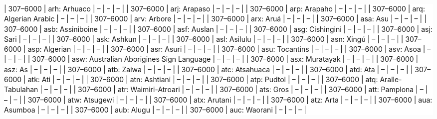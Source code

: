 | 307–6000 | arh: Arhuaco | – | – | – |
| 307–6000 | arj: Arapaso | – | – | – |
| 307–6000 | arp: Arapaho | – | – | – |
| 307–6000 | arq: Algerian Arabic | – | – | – |
| 307–6000 | arv: Arbore | – | – | – |
| 307–6000 | arx: Aruá | – | – | – |
| 307–6000 | asa: Asu | – | – | – |
| 307–6000 | asb: Assiniboine | – | – | – |
| 307–6000 | asf: Auslan | – | – | – |
| 307–6000 | asg: Cishingini | – | – | – |
| 307–6000 | asj: Sari | – | – | – |
| 307–6000 | ask: Ashkun | – | – | – |
| 307–6000 | asl: Asilulu | – | – | – |
| 307–6000 | asn: Xingú | – | – | – |
| 307–6000 | asp: Algerian | – | – | – |
| 307–6000 | asr: Asuri | – | – | – |
| 307–6000 | asu: Tocantins | – | – | – |
| 307–6000 | asv: Asoa | – | – | – |
| 307–6000 | asw: Australian Aborigines Sign Language | – | – | – |
| 307–6000 | asx: Muratayak | – | – | – |
| 307–6000 | asz: As | – | – | – |
| 307–6000 | atb: Zaiwa | – | – | – |
| 307–6000 | atc: Atsahuaca | – | – | – |
| 307–6000 | atd: Ata | – | – | – |
| 307–6000 | atk: Ati | – | – | – |
| 307–6000 | atn: Ashtiani | – | – | – |
| 307–6000 | atp: Pudtol | – | – | – |
| 307–6000 | atq: Aralle-Tabulahan | – | – | – |
| 307–6000 | atr: Waimiri-Atroari | – | – | – |
| 307–6000 | ats: Gros | – | – | – |
| 307–6000 | att: Pamplona | – | – | – |
| 307–6000 | atw: Atsugewi | – | – | – |
| 307–6000 | atx: Arutani | – | – | – |
| 307–6000 | atz: Arta | – | – | – |
| 307–6000 | aua: Asumboa | – | – | – |
| 307–6000 | aub: Alugu | – | – | – |
| 307–6000 | auc: Waorani | – | – | – |